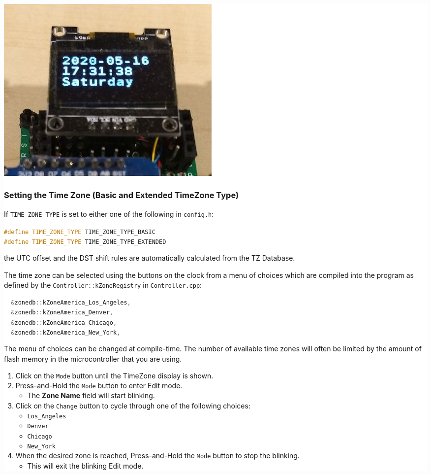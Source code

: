 ![OneZoneClock](pics/OneZoneClock-mode-date-time.jpg)

### Setting the Time Zone (Basic and Extended TimeZone Type)

If `TIME_ZONE_TYPE` is set to either one of the following in `config.h`:

```C++
#define TIME_ZONE_TYPE TIME_ZONE_TYPE_BASIC
#define TIME_ZONE_TYPE TIME_ZONE_TYPE_EXTENDED
```

the UTC offset and the DST shift rules are automatically calculated
from the TZ Database.

The time zone can be selected using the buttons on the clock from a menu of
choices which are compiled into the program as defined by the
`Controller::kZoneRegistry` in `Controller.cpp`:

```C++
  &zonedb::kZoneAmerica_Los_Angeles,
  &zonedb::kZoneAmerica_Denver,
  &zonedb::kZoneAmerica_Chicago,
  &zonedb::kZoneAmerica_New_York,
```

The menu of choices can be changed at compile-time. The number of available time
zones will often be limited by the amount of flash memory in the microcontroller
that you are using.

1. Click on the `Mode` button until the TimeZone display is shown.
1. Press-and-Hold the `Mode` button to enter Edit mode.
    * The **Zone Name** field will start blinking.
1. Click on the `Change` button to cycle through one of the following choices:
    * `Los_Angeles`
    * `Denver`
    * `Chicago`
    * `New_York`
1. When the desired zone is reached, Press-and-Hold the `Mode` button to stop
  the blinking.
    * This will exit the blinking Edit mode.
